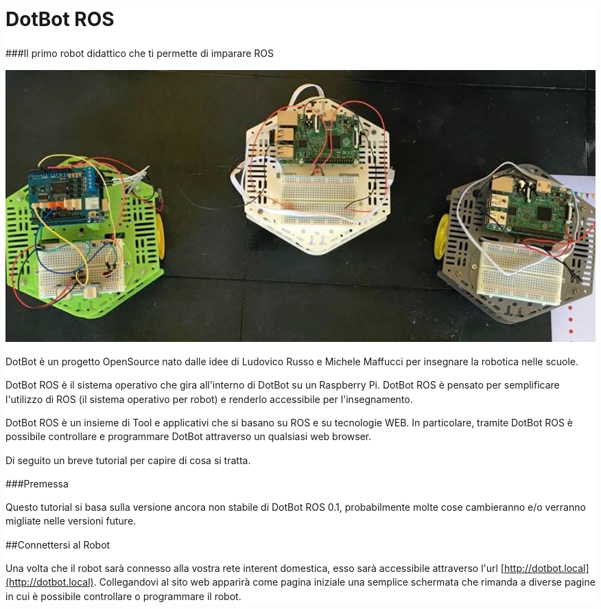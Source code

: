 DotBot ROS
===

###Il primo robot didattico che ti permette di imparare ROS

![alt text](./img/dotbot.jpg "DotBot")


DotBot è un progetto OpenSource nato dalle idee di Ludovico Russo e Michele Maffucci per insegnare la robotica nelle scuole. 

DotBot ROS è il sistema operativo che gira all'interno di DotBot su un Raspberry Pi. DotBot ROS è pensato per semplificare l'utilizzo di ROS (il sistema operativo per robot) e renderlo accessibile per l'insegnamento.

DotBot ROS è un insieme di Tool e applicativi che si basano su ROS e su tecnologie WEB. In particolare, tramite DotBot ROS è possibile controllare e programmare DotBot attraverso un qualsiasi web browser.

Di seguito un breve tutorial per capire di cosa si tratta.

###Premessa

Questo tutorial si basa sulla versione ancora non stabile di DotBot ROS 0.1, probabilmente molte cose cambieranno e/o verranno migliate nelle versioni future.

##Connettersi al Robot

Una volta che il robot sarà connesso alla vostra rete interent domestica, esso sarà accessibile attraverso l'url [http://dotbot.local](http://dotbot.local). 
Collegandovi al sito web apparirà come pagina iniziale una semplice schermata che rimanda a diverse pagine in cui è possibile controllare o programmare il robot.
